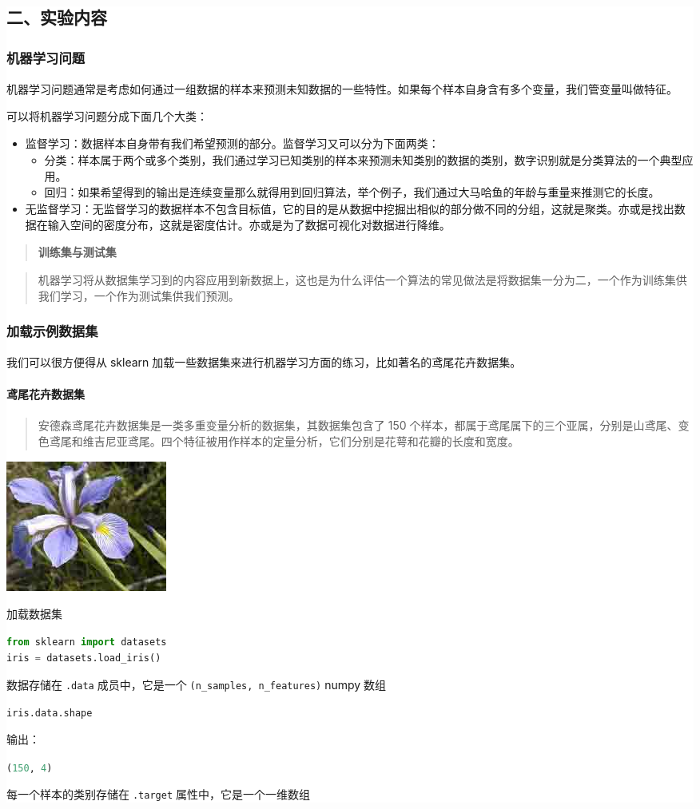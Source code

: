 ## 二、实验内容

### 机器学习问题

机器学习问题通常是考虑如何通过一组数据的样本来预测未知数据的一些特性。如果每个样本自身含有多个变量，我们管变量叫做特征。

可以将机器学习问题分成下面几个大类：

*   监督学习：数据样本自身带有我们希望预测的部分。监督学习又可以分为下面两类：
    *   分类：样本属于两个或多个类别，我们通过学习已知类别的样本来预测未知类别的数据的类别，数字识别就是分类算法的一个典型应用。
    *   回归：如果希望得到的输出是连续变量那么就得用到回归算法，举个例子，我们通过大马哈鱼的年龄与重量来推测它的长度。
*   无监督学习：无监督学习的数据样本不包含目标值，它的目的是从数据中挖掘出相似的部分做不同的分组，这就是聚类。亦或是找出数据在输入空间的密度分布，这就是密度估计。亦或是为了数据可视化对数据进行降维。

> **训练集与测试集**

> 机器学习将从数据集学习到的内容应用到新数据上，这也是为什么评估一个算法的常见做法是将数据集一分为二，一个作为训练集供我们学习，一个作为测试集供我们预测。

### 加载示例数据集

我们可以很方便得从 sklearn 加载一些数据集来进行机器学习方面的练习，比如著名的鸢尾花卉数据集。

#### 鸢尾花卉数据集

> 安德森鸢尾花卉数据集是一类多重变量分析的数据集，其数据集包含了 150 个样本，都属于鸢尾属下的三个亚属，分别是山鸢尾、变色鸢尾和维吉尼亚鸢尾。四个特征被用作样本的定量分析，它们分别是花萼和花瓣的长度和宽度。

![此处输入图片的描述](img/document-uid8834labid1235timestamp1438078160771.jpg)

加载数据集

```py
from sklearn import datasets
iris = datasets.load_iris() 
```

数据存储在 `.data` 成员中，它是一个 `(n_samples, n_features)` numpy 数组

```py
iris.data.shape 
```

输出：

```py
(150, 4) 
```

每一个样本的类别存储在 `.target` 属性中，它是一个一维数组
